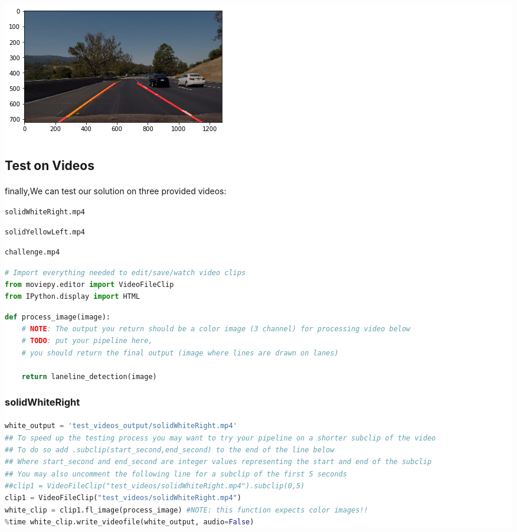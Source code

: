 

![png](source/output_31_1.png)


## Test on Videos

finally,We can test our solution on three provided videos:

`solidWhiteRight.mp4`

`solidYellowLeft.mp4`

`challenge.mp4`


```python
# Import everything needed to edit/save/watch video clips
from moviepy.editor import VideoFileClip
from IPython.display import HTML
```


```python
def process_image(image):
    # NOTE: The output you return should be a color image (3 channel) for processing video below
    # TODO: put your pipeline here,
    # you should return the final output (image where lines are drawn on lanes)
    
    return laneline_detection(image)
```

### solidWhiteRight


```python
white_output = 'test_videos_output/solidWhiteRight.mp4'
## To speed up the testing process you may want to try your pipeline on a shorter subclip of the video
## To do so add .subclip(start_second,end_second) to the end of the line below
## Where start_second and end_second are integer values representing the start and end of the subclip
## You may also uncomment the following line for a subclip of the first 5 seconds
##clip1 = VideoFileClip("test_videos/solidWhiteRight.mp4").subclip(0,5)
clip1 = VideoFileClip("test_videos/solidWhiteRight.mp4")
white_clip = clip1.fl_image(process_image) #NOTE: this function expects color images!!
%time white_clip.write_videofile(white_output, audio=False)
```
